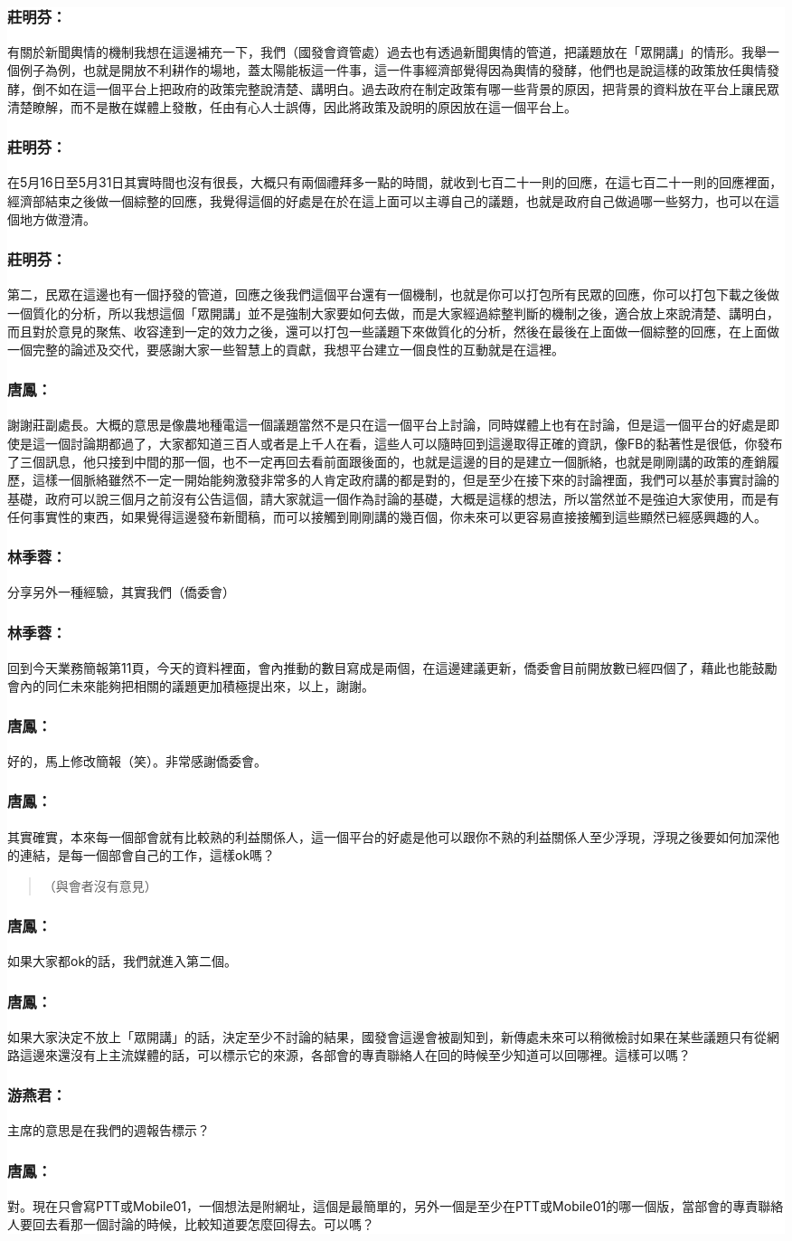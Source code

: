 ### 莊明芬：
有關於新聞輿情的機制我想在這邊補充一下，我們（國發會資管處）過去也有透過新聞輿情的管道，把議題放在「眾開講」的情形。我舉一個例子為例，也就是開放不利耕作的場地，蓋太陽能板這一件事，這一件事經濟部覺得因為輿情的發酵，他們也是說這樣的政策放任輿情發酵，倒不如在這一個平台上把政府的政策完整說清楚、講明白。過去政府在制定政策有哪一些背景的原因，把背景的資料放在平台上讓民眾清楚瞭解，而不是散在媒體上發散，任由有心人士誤傳，因此將政策及說明的原因放在這一個平台上。

### 莊明芬：
在5月16日至5月31日其實時間也沒有很長，大概只有兩個禮拜多一點的時間，就收到七百二十一則的回應，在這七百二十一則的回應裡面，經濟部結束之後做一個綜整的回應，我覺得這個的好處是在於在這上面可以主導自己的議題，也就是政府自己做過哪一些努力，也可以在這個地方做澄清。

### 莊明芬：
第二，民眾在這邊也有一個抒發的管道，回應之後我們這個平台還有一個機制，也就是你可以打包所有民眾的回應，你可以打包下載之後做一個質化的分析，所以我想這個「眾開講」並不是強制大家要如何去做，而是大家經過綜整判斷的機制之後，適合放上來說清楚、講明白，而且對於意見的聚焦、收容達到一定的效力之後，還可以打包一些議題下來做質化的分析，然後在最後在上面做一個綜整的回應，在上面做一個完整的論述及交代，要感謝大家一些智慧上的貢獻，我想平台建立一個良性的互動就是在這裡。

### 唐鳳：
謝謝莊副處長。大概的意思是像農地種電這一個議題當然不是只在這一個平台上討論，同時媒體上也有在討論，但是這一個平台的好處是即使是這一個討論期都過了，大家都知道三百人或者是上千人在看，這些人可以隨時回到這邊取得正確的資訊，像FB的黏著性是很低，你發布了三個訊息，他只接到中間的那一個，也不一定再回去看前面跟後面的，也就是這邊的目的是建立一個脈絡，也就是剛剛講的政策的產銷履歷，這樣一個脈絡雖然不一定一開始能夠激發非常多的人肯定政府講的都是對的，但是至少在接下來的討論裡面，我們可以基於事實討論的基礎，政府可以說三個月之前沒有公告這個，請大家就這一個作為討論的基礎，大概是這樣的想法，所以當然並不是強迫大家使用，而是有任何事實性的東西，如果覺得這邊發布新聞稿，而可以接觸到剛剛講的幾百個，你未來可以更容易直接接觸到這些顯然已經感興趣的人。

### 林季蓉：
分享另外一種經驗，其實我們（僑委會）

### 林季蓉：
回到今天業務簡報第11頁，今天的資料裡面，會內推動的數目寫成是兩個，在這邊建議更新，僑委會目前開放數已經四個了，藉此也能鼓勵會內的同仁未來能夠把相關的議題更加積極提出來，以上，謝謝。

### 唐鳳：
好的，馬上修改簡報（笑）。非常感謝僑委會。

### 唐鳳：
其實確實，本來每一個部會就有比較熟的利益關係人，這一個平台的好處是他可以跟你不熟的利益關係人至少浮現，浮現之後要如何加深他的連結，是每一個部會自己的工作，這樣ok嗎？

> （與會者沒有意見）

### 唐鳳：
如果大家都ok的話，我們就進入第二個。

### 唐鳳：
如果大家決定不放上「眾開講」的話，決定至少不討論的結果，國發會這邊會被副知到，新傳處未來可以稍微檢討如果在某些議題只有從網路這邊來還沒有上主流媒體的話，可以標示它的來源，各部會的專責聯絡人在回的時候至少知道可以回哪裡。這樣可以嗎？

### 游燕君：
主席的意思是在我們的週報告標示？

### 唐鳳：
對。現在只會寫PTT或Mobile01，一個想法是附網址，這個是最簡單的，另外一個是至少在PTT或Mobile01的哪一個版，當部會的專責聯絡人要回去看那一個討論的時候，比較知道要怎麼回得去。可以嗎？
